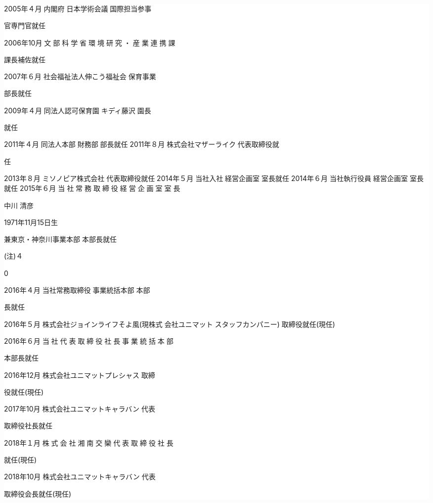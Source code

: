 2005年４月 内閣府 日本学術会議 国際担当参事

官専門官就任

2006年10月 文 部 科 学 省 環 境 研 究 ・ 産 業 連 携 課

課長補佐就任

2007年６月 社会福祉法人伸こう福祉会 保育事業

部長就任

2009年４月 同法人認可保育園 キディ藤沢 園長

就任

2011年４月 同法人本部 財務部 部長就任
2011年８月 株式会社マザーライク 代表取締役就

任

2013年８月 ミソノピア株式会社 代表取締役就任
2014年５月 当社入社 経営企画室 室長就任
2014年６月 当社執行役員 経営企画室 室長就任
2015年６月 当 社 常 務 取 締 役 経 営 企 画 室 室 長

中川 清彦

1971年11月15日生

兼東京・神奈川事業本部 本部長就任

(注)４

0

2016年４月 当社常務取締役 事業統括本部 本部

長就任

2016年５月 株式会社ジョインライフそよ風(現株式
会社ユニマット スタッフカンパニー)
取締役就任(現任)

2016年６月 当 社 代 表 取 締 役 社 長 事 業 統 括 本 部

本部長就任

2016年12月 株式会社ユニマットプレシャス 取締

役就任(現任)

2017年10月 株式会社ユニマットキャラバン 代表

取締役社長就任

2018年１月 株 式 会 社 湘 南 交 欒 代 表 取 締 役 社 長

就任(現任)

2018年10月 株式会社ユニマットキャラバン 代表

取締役会長就任(現任)
